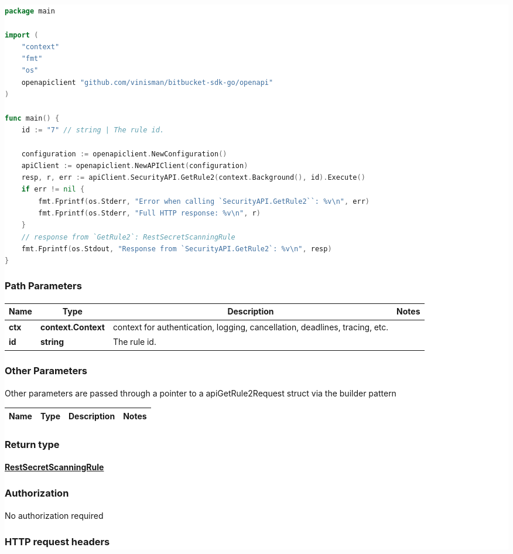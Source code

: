 ```go
package main

import (
	"context"
	"fmt"
	"os"
	openapiclient "github.com/vinisman/bitbucket-sdk-go/openapi"
)

func main() {
	id := "7" // string | The rule id.

	configuration := openapiclient.NewConfiguration()
	apiClient := openapiclient.NewAPIClient(configuration)
	resp, r, err := apiClient.SecurityAPI.GetRule2(context.Background(), id).Execute()
	if err != nil {
		fmt.Fprintf(os.Stderr, "Error when calling `SecurityAPI.GetRule2``: %v\n", err)
		fmt.Fprintf(os.Stderr, "Full HTTP response: %v\n", r)
	}
	// response from `GetRule2`: RestSecretScanningRule
	fmt.Fprintf(os.Stdout, "Response from `SecurityAPI.GetRule2`: %v\n", resp)
}
```

### Path Parameters


Name | Type | Description  | Notes
------------- | ------------- | ------------- | -------------
**ctx** | **context.Context** | context for authentication, logging, cancellation, deadlines, tracing, etc.
**id** | **string** | The rule id. | 

### Other Parameters

Other parameters are passed through a pointer to a apiGetRule2Request struct via the builder pattern


Name | Type | Description  | Notes
------------- | ------------- | ------------- | -------------


### Return type

[**RestSecretScanningRule**](RestSecretScanningRule.md)

### Authorization

No authorization required

### HTTP request headers
